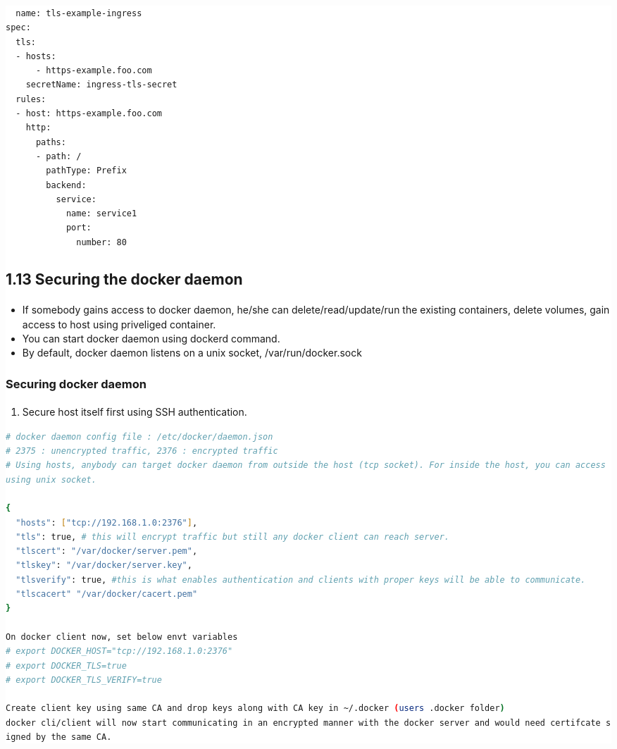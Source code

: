 ```sh
  name: tls-example-ingress
spec:
  tls:
  - hosts:
      - https-example.foo.com
    secretName: ingress-tls-secret 
  rules:
  - host: https-example.foo.com
    http:
      paths:
      - path: /
        pathType: Prefix
        backend:
          service:
            name: service1
            port:
              number: 80
```

## 1.13 Securing the docker daemon
- If somebody gains access to docker daemon, he/she can delete/read/update/run the existing containers, delete volumes, gain access to host using priveliged container.
- You can start docker daemon using dockerd command.
- By default, docker daemon listens on a unix socket, /var/run/docker.sock

### Securing docker daemon
1) Secure host itself first using SSH authentication.

```sh
# docker daemon config file : /etc/docker/daemon.json
# 2375 : unencrypted traffic, 2376 : encrypted traffic
# Using hosts, anybody can target docker daemon from outside the host (tcp socket). For inside the host, you can access using unix socket.

{
  "hosts": ["tcp://192.168.1.0:2376"],
  "tls": true, # this will encrypt traffic but still any docker client can reach server.
  "tlscert": "/var/docker/server.pem",
  "tlskey": "/var/docker/server.key",
  "tlsverify": true, #this is what enables authentication and clients with proper keys will be able to communicate.
  "tlscacert" "/var/docker/cacert.pem"
}

On docker client now, set below envt variables
# export DOCKER_HOST="tcp://192.168.1.0:2376"
# export DOCKER_TLS=true
# export DOCKER_TLS_VERIFY=true

Create client key using same CA and drop keys along with CA key in ~/.docker (users .docker folder)
docker cli/client will now start communicating in an encrypted manner with the docker server and would need certifcate signed by the same CA.
```
